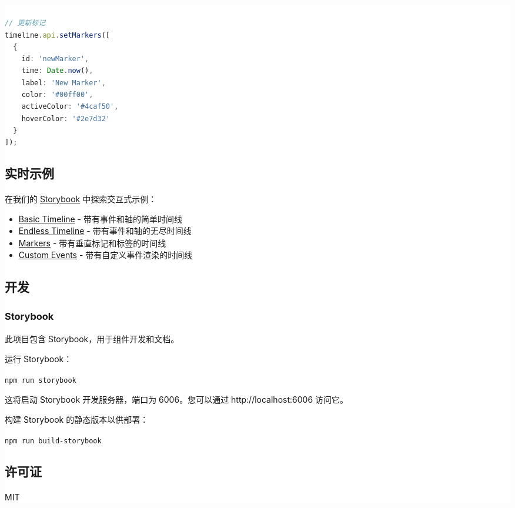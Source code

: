   ```typescript

  // 更新标记
  timeline.api.setMarkers([
    {
      id: 'newMarker',
      time: Date.now(),
      label: 'New Marker',
      color: '#00ff00',
      activeColor: '#4caf50',
      hoverColor: '#2e7d32'
    }
  ]);
  ```

## 实时示例

在我们的 [Storybook](https://preview.gravity-ui.com/timeline/) 中探索交互式示例：

- [Basic Timeline](https://preview.gravity-ui.com/timeline/?path=/story/timeline-events--basic) - 带有事件和轴的简单时间线
- [Endless Timeline](https://preview.gravity-ui.com/timeline/?path=/story/timeline-events--endless-timelines) - 带有事件和轴的无尽时间线
- [Markers](https://preview.gravity-ui.com/timeline/?path=/story/timeline-markers--basic) - 带有垂直标记和标签的时间线
- [Custom Events](https://preview.gravity-ui.com/timeline/?path=/story/timeline-events--custom-renderer) - 带有自定义事件渲染的时间线


## 开发

### Storybook

此项目包含 Storybook，用于组件开发和文档。

运行 Storybook：

```bash
npm run storybook
```

这将启动 Storybook 开发服务器，端口为 6006。您可以通过 http://localhost:6006 访问它。

构建 Storybook 的静态版本以供部署：

```bash
npm run build-storybook
```

## 许可证

MIT